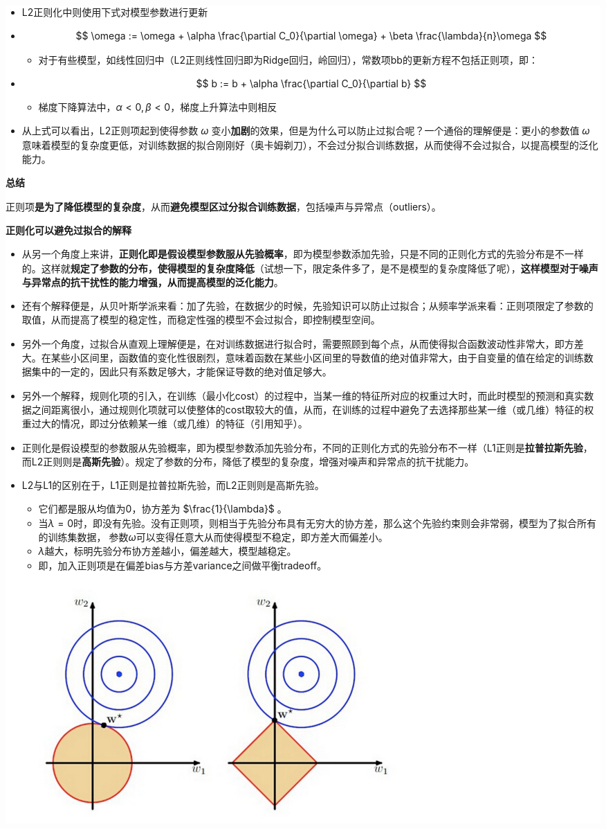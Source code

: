   - L2正则化中则使用下式对模型参数进行更新

  - $$
    \omega := \omega + \alpha \frac{\partial C_0}{\partial \omega} + \beta \frac{\lambda}{n}\omega
    $$

    - 对于有些模型，如线性回归中（L2正则线性回归即为Ridge回归，岭回归），常数项bb的更新方程不包括正则项，即： 

  - $$
    b := b + \alpha \frac{\partial C_0}{\partial b}
    $$

    - 梯度下降算法中，$\alpha < 0,\beta < 0$，梯度上升算法中则相反

  - 从上式可以看出，L2正则项起到使得参数 $\omega$ 变小**加剧**的效果，但是为什么可以防止过拟合呢？一个通俗的理解便是：更小的参数值 $\omega$ 意味着模型的复杂度更低，对训练数据的拟合刚刚好（奥卡姆剃刀），不会过分拟合训练数据，从而使得不会过拟合，以提高模型的泛化能力。


**总结**

正则项**是为了降低模型的复杂度**，从而**避免模型区过分拟合训练数据**，包括噪声与异常点（outliers）。

**正则化可以避免过拟合的解释**

- 从另一个角度上来讲，**正则化即是假设模型参数服从先验概率**，即为模型参数添加先验，只是不同的正则化方式的先验分布是不一样的。这样就**规定了参数的分布，使得模型的复杂度降低**（试想一下，限定条件多了，是不是模型的复杂度降低了呢），**这样模型对于噪声与异常点的抗干扰性的能力增强，从而提高模型的泛化能力**。
- 还有个解释便是，从贝叶斯学派来看：加了先验，在数据少的时候，先验知识可以防止过拟合；从频率学派来看：正则项限定了参数的取值，从而提高了模型的稳定性，而稳定性强的模型不会过拟合，即控制模型空间。 
- 另外一个角度，过拟合从直观上理解便是，在对训练数据进行拟合时，需要照顾到每个点，从而使得拟合函数波动性非常大，即方差大。在某些小区间里，函数值的变化性很剧烈，意味着函数在某些小区间里的导数值的绝对值非常大，由于自变量的值在给定的训练数据集中的一定的，因此只有系数足够大，才能保证导数的绝对值足够大。
- 另外一个解释，规则化项的引入，在训练（最小化cost）的过程中，当某一维的特征所对应的权重过大时，而此时模型的预测和真实数据之间距离很小，通过规则化项就可以使整体的cost取较大的值，从而，在训练的过程中避免了去选择那些某一维（或几维）特征的权重过大的情况，即过分依赖某一维（或几维）的特征（引用知乎）。 


- 正则化是假设模型的参数服从先验概率，即为模型参数添加先验分布，不同的正则化方式的先验分布不一样（L1正则是**拉普拉斯先验**，而L2正则则是**高斯先验**）。规定了参数的分布，降低了模型的复杂度，增强对噪声和异常点的抗干扰能力。

- L2与L1的区别在于，L1正则是拉普拉斯先验，而L2正则则是高斯先验。

  - 它们都是服从均值为0，协方差为 $\frac{1}{\lambda}$ 。
  - 当$\lambda=0$时，即没有先验。没有正则项，则相当于先验分布具有无穷大的协方差，那么这个先验约束则会非常弱，模型为了拟合所有的训练集数据， 参数$\omega$可以变得任意大从而使得模型不稳定，即方差大而偏差小。
  - $\lambda$越大，标明先验分布协方差越小，偏差越大，模型越稳定。
  - 即，加入正则项是在偏差bias与方差variance之间做平衡tradeoff。

  ![](img/overfit-01.jpg)
